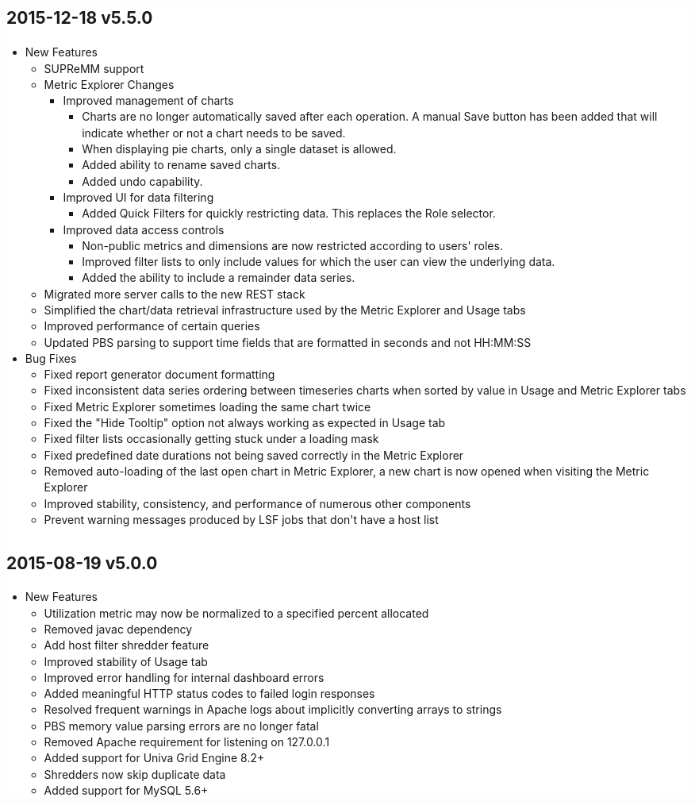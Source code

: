 2015-12-18 v5.5.0
-----------------

- New Features
    - SUPReMM support
    - Metric Explorer Changes
        - Improved management of charts
            - Charts are no longer automatically saved after each
              operation. A manual Save button has been added that will
              indicate whether or not a chart needs to be saved.
            - When displaying pie charts, only a single dataset is
              allowed.
            - Added ability to rename saved charts.
            - Added undo capability.
        - Improved UI for data filtering
            - Added Quick Filters for quickly restricting data. This
              replaces the Role selector.
        - Improved data access controls
            - Non-public metrics and dimensions are now restricted
              according to users' roles.
            - Improved filter lists to only include values for which
              the user can view the underlying data.
            - Added the ability to include a remainder data series.
    - Migrated more server calls to the new REST stack
    - Simplified the chart/data retrieval infrastructure used by the
      Metric Explorer and Usage tabs
    - Improved performance of certain queries
    - Updated PBS parsing to support time fields that are formatted in
      seconds and not HH:MM:SS
- Bug Fixes
    - Fixed report generator document formatting
    - Fixed inconsistent data series ordering between timeseries charts
      when sorted by value in Usage and Metric Explorer tabs
    - Fixed Metric Explorer sometimes loading the same chart twice
    - Fixed the "Hide Tooltip" option not always working as expected in
      Usage tab
    - Fixed filter lists occasionally getting stuck under a loading mask
    - Fixed predefined date durations not being saved correctly in the
      Metric Explorer
    - Removed auto-loading of the last open chart in Metric Explorer, a
      new chart is now opened when visiting the Metric Explorer
    - Improved stability, consistency, and performance of numerous other
      components
    - Prevent warning messages produced by LSF jobs that don't have a
      host list

2015-08-19 v5.0.0
-----------------

- New Features
    - Utilization metric may now be normalized to a specified percent
      allocated
    - Removed javac dependency
    - Add host filter shredder feature
    - Improved stability of Usage tab
    - Improved error handling for internal dashboard errors
    - Added meaningful HTTP status codes to failed login responses
    - Resolved frequent warnings in Apache logs about implicitly
      converting arrays to strings
    - PBS memory value parsing errors are no longer fatal
    - Removed Apache requirement for listening on 127.0.0.1
    - Added support for Univa Grid Engine 8.2+
    - Shredders now skip duplicate data
    - Added support for MySQL 5.6+